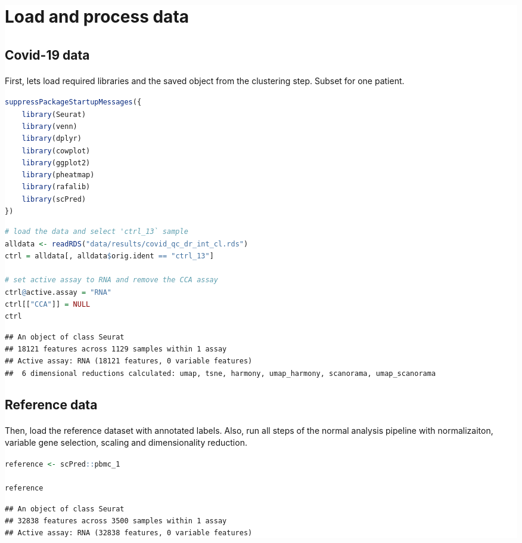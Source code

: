 # Load and process data
## Covid-19 data
First, lets load required libraries and the saved object from the clustering step. Subset for one patient.


```r
suppressPackageStartupMessages({
    library(Seurat)
    library(venn)
    library(dplyr)
    library(cowplot)
    library(ggplot2)
    library(pheatmap)
    library(rafalib)
    library(scPred)
})
```


```r
# load the data and select 'ctrl_13` sample
alldata <- readRDS("data/results/covid_qc_dr_int_cl.rds")
ctrl = alldata[, alldata$orig.ident == "ctrl_13"]

# set active assay to RNA and remove the CCA assay
ctrl@active.assay = "RNA"
ctrl[["CCA"]] = NULL
ctrl
```

```
## An object of class Seurat 
## 18121 features across 1129 samples within 1 assay 
## Active assay: RNA (18121 features, 0 variable features)
##  6 dimensional reductions calculated: umap, tsne, harmony, umap_harmony, scanorama, umap_scanorama
```


## Reference data
Then, load the reference dataset with annotated labels. Also, run all steps of the normal analysis pipeline with normalizaiton, variable gene selection, scaling and dimensionality reduction.


```r
reference <- scPred::pbmc_1

reference
```

```
## An object of class Seurat 
## 32838 features across 3500 samples within 1 assay 
## Active assay: RNA (32838 features, 0 variable features)
```
